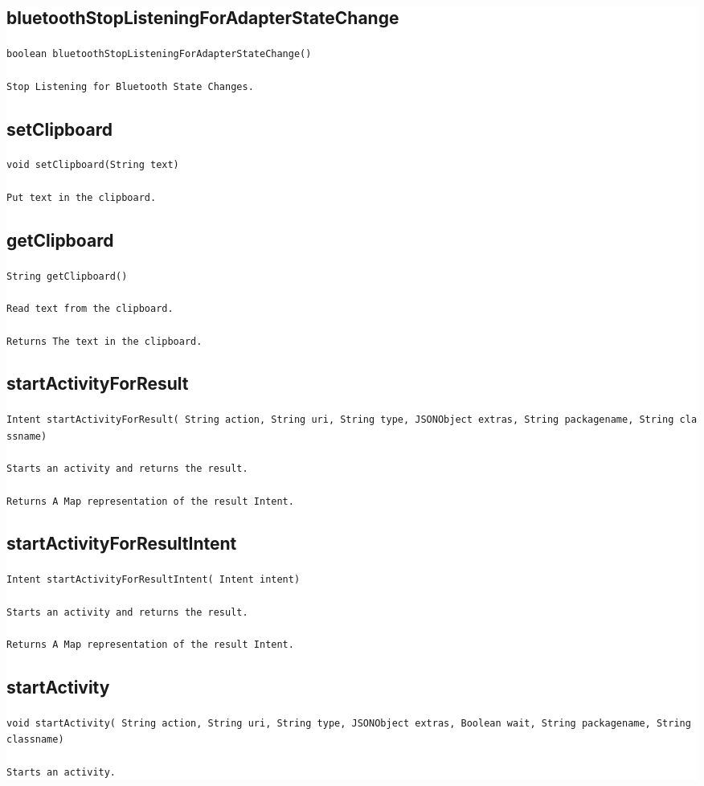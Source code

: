## bluetoothStopListeningForAdapterStateChange

```
boolean bluetoothStopListeningForAdapterStateChange()

Stop Listening for Bluetooth State Changes.
```

## setClipboard

```
void setClipboard(String text)

Put text in the clipboard.
```

## getClipboard

```
String getClipboard()

Read text from the clipboard.

Returns The text in the clipboard.
```

## startActivityForResult

```
Intent startActivityForResult( String action, String uri, String type, JSONObject extras, String packagename, String classname)

Starts an activity and returns the result.

Returns A Map representation of the result Intent.
```

## startActivityForResultIntent

```
Intent startActivityForResultIntent( Intent intent)

Starts an activity and returns the result.

Returns A Map representation of the result Intent.
```

## startActivity

```
void startActivity( String action, String uri, String type, JSONObject extras, Boolean wait, String packagename, String classname)

Starts an activity.
```
